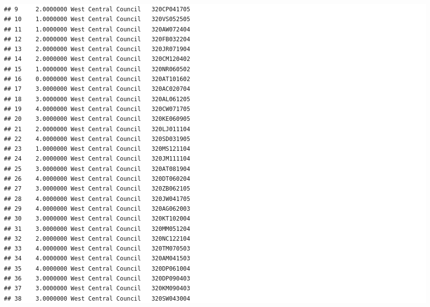     ## 9     2.0000000 West Central Council   320CP041705
    ## 10    1.0000000 West Central Council   320VS052505
    ## 11    1.0000000 West Central Council   320AW072404
    ## 12    2.0000000 West Central Council   320FB032204
    ## 13    2.0000000 West Central Council   320JR071904
    ## 14    2.0000000 West Central Council   320CM120402
    ## 15    1.0000000 West Central Council   320NR060502
    ## 16    0.0000000 West Central Council   320AT101602
    ## 17    3.0000000 West Central Council   320AC020704
    ## 18    3.0000000 West Central Council   320AL061205
    ## 19    4.0000000 West Central Council   320CW071705
    ## 20    3.0000000 West Central Council   320KE060905
    ## 21    2.0000000 West Central Council   320LJ011104
    ## 22    4.0000000 West Central Council   320SD031905
    ## 23    1.0000000 West Central Council   320MS121104
    ## 24    2.0000000 West Central Council   320JM111104
    ## 25    3.0000000 West Central Council   320AT081904
    ## 26    4.0000000 West Central Council   320DT060204
    ## 27    3.0000000 West Central Council   320ZB062105
    ## 28    4.0000000 West Central Council   320JW041705
    ## 29    4.0000000 West Central Council   320AG062003
    ## 30    3.0000000 West Central Council   320KT102004
    ## 31    3.0000000 West Central Council   320MM051204
    ## 32    2.0000000 West Central Council   320NC122104
    ## 33    4.0000000 West Central Council   320TM070503
    ## 34    4.0000000 West Central Council   320AM041503
    ## 35    4.0000000 West Central Council   320DP061004
    ## 36    3.0000000 West Central Council   320DP090403
    ## 37    3.0000000 West Central Council   320KM090403
    ## 38    3.0000000 West Central Council   320SW043004